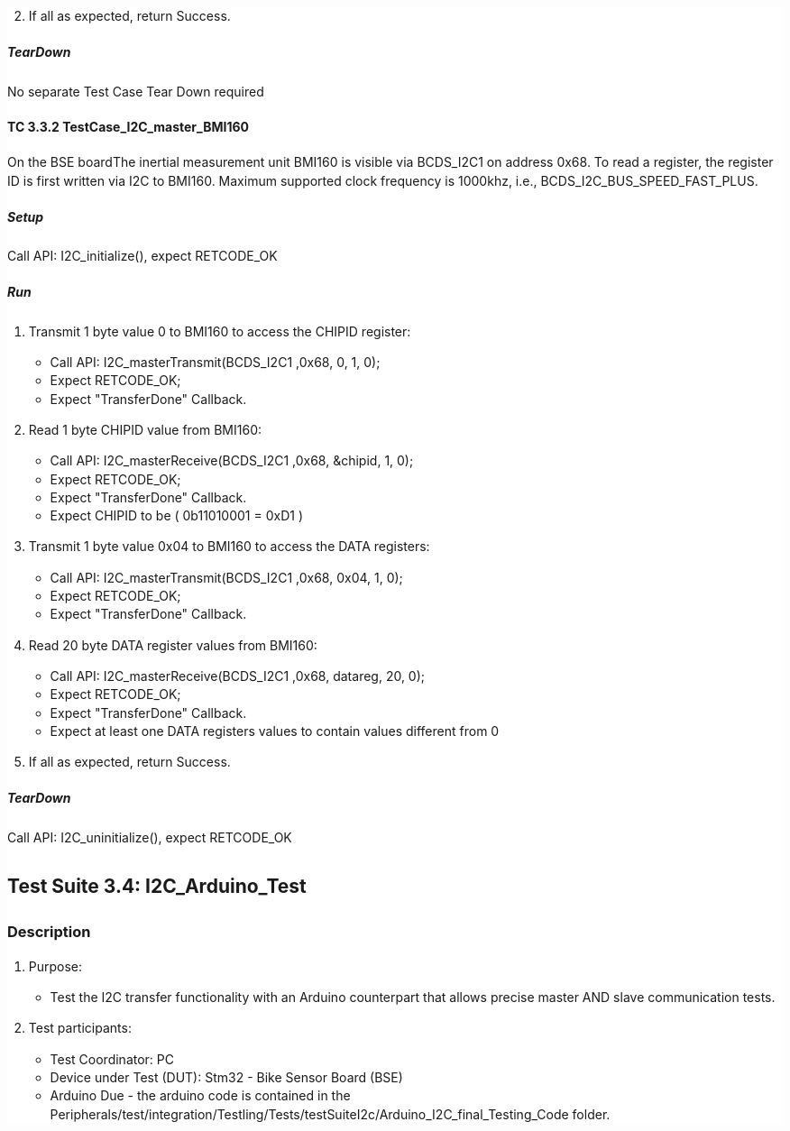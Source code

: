 2. If all as expected, return Success.

##### TearDown
No separate Test Case Tear Down required

#### TC 3.3.2 TestCase_I2C_master_BMI160

On the BSE boardThe inertial measurement unit BMI160 is visible via BCDS_I2C1 on address 0x68.
To read a register, the register ID is first written via I2C to BMI160.
Maximum supported clock frequency is 1000khz, i.e., BCDS_I2C_BUS_SPEED_FAST_PLUS.

##### Setup
Call API: I2C_initialize(), expect RETCODE_OK

##### Run
1. Transmit 1 byte value 0 to BMI160 to access the CHIPID register:

	* Call API: I2C_masterTransmit(BCDS_I2C1 ,0x68, 0, 1, 0);
	* Expect RETCODE_OK;
	* Expect "TransferDone" Callback.
2. Read 1 byte CHIPID value from BMI160:

	* Call API: I2C_masterReceive(BCDS_I2C1 ,0x68, &chipid, 1, 0);
	* Expect RETCODE_OK;
	* Expect "TransferDone" Callback.
	* Expect CHIPID to be ( 0b11010001 = 0xD1 )
3. Transmit 1 byte value 0x04 to BMI160 to access the DATA registers:

	* Call API: I2C_masterTransmit(BCDS_I2C1 ,0x68, 0x04, 1, 0);
	* Expect RETCODE_OK;
	* Expect "TransferDone" Callback.
4. Read 20 byte DATA register values from BMI160:

	* Call API: I2C_masterReceive(BCDS_I2C1 ,0x68, datareg, 20, 0);
	* Expect RETCODE_OK;
	* Expect "TransferDone" Callback.
	* Expect at least one DATA registers values to contain values different from 0
5. If all as expected, return Success.

##### TearDown
Call API: I2C_uninitialize(), expect RETCODE_OK

## Test Suite 3.4: I2C_Arduino_Test
### Description

1. Purpose:

	* Test the I2C transfer functionality with an Arduino counterpart that allows precise master AND slave communication tests.

2. Test participants:

	* Test Coordinator: PC
	* Device under Test (DUT): Stm32 - Bike Sensor Board (BSE)
	* Arduino Due - the arduino code is contained in the Peripherals/test/integration/Testling/Tests/testSuiteI2c/Arduino_I2C_final_Testing_Code folder.
